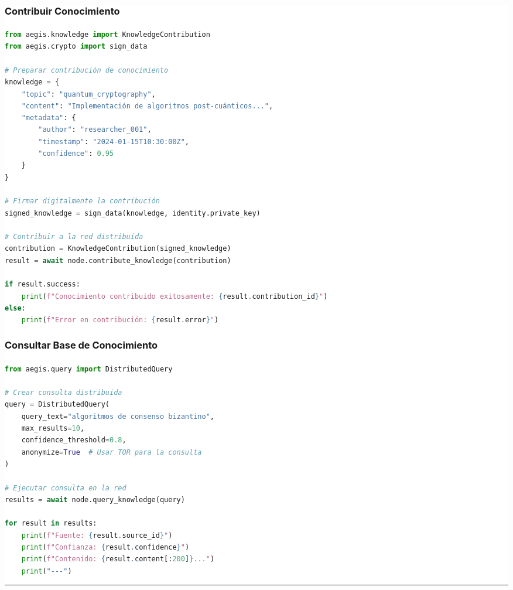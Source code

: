 ### **Contribuir Conocimiento**

```python
from aegis.knowledge import KnowledgeContribution
from aegis.crypto import sign_data

# Preparar contribución de conocimiento
knowledge = {
    "topic": "quantum_cryptography",
    "content": "Implementación de algoritmos post-cuánticos...",
    "metadata": {
        "author": "researcher_001",
        "timestamp": "2024-01-15T10:30:00Z",
        "confidence": 0.95
    }
}

# Firmar digitalmente la contribución
signed_knowledge = sign_data(knowledge, identity.private_key)

# Contribuir a la red distribuida
contribution = KnowledgeContribution(signed_knowledge)
result = await node.contribute_knowledge(contribution)

if result.success:
    print(f"Conocimiento contribuido exitosamente: {result.contribution_id}")
else:
    print(f"Error en contribución: {result.error}")
```

### **Consultar Base de Conocimiento**

```python
from aegis.query import DistributedQuery

# Crear consulta distribuida
query = DistributedQuery(
    query_text="algoritmos de consenso bizantino",
    max_results=10,
    confidence_threshold=0.8,
    anonymize=True  # Usar TOR para la consulta
)

# Ejecutar consulta en la red
results = await node.query_knowledge(query)

for result in results:
    print(f"Fuente: {result.source_id}")
    print(f"Confianza: {result.confidence}")
    print(f"Contenido: {result.content[:200]}...")
    print("---")
```

---